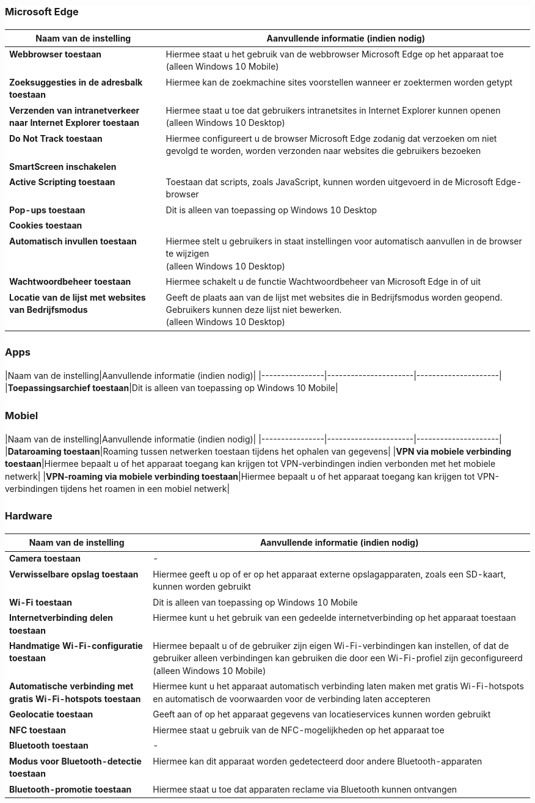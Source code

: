 ### <a name="microsoft-edge"></a>Microsoft Edge

|Naam van de instelling|Aanvullende informatie (indien nodig)|
|----------------|----------------------|
|**Webbrowser toestaan**|Hiermee staat u het gebruik van de webbrowser Microsoft Edge op het apparaat toe<br>(alleen Windows 10 Mobile)|
|**Zoeksuggesties in de adresbalk toestaan**|Hiermee kan de zoekmachine sites voorstellen wanneer er zoektermen worden getypt|
|**Verzenden van intranetverkeer naar Internet Explorer toestaan**|Hiermee staat u toe dat gebruikers intranetsites in Internet Explorer kunnen openen<br>(alleen Windows 10 Desktop)|
|**Do Not Track toestaan**|Hiermee configureert u de browser Microsoft Edge zodanig dat verzoeken om niet gevolgd te worden, worden verzonden naar websites die gebruikers bezoeken|
|**SmartScreen inschakelen**||
|**Active Scripting toestaan**|Toestaan dat scripts, zoals JavaScript, kunnen worden uitgevoerd in de Microsoft Edge-browser|
|**Pop-ups toestaan**|Dit is alleen van toepassing op Windows 10 Desktop|
|**Cookies toestaan**||
|**Automatisch invullen toestaan**|Hiermee stelt u gebruikers in staat instellingen voor automatisch aanvullen in de browser te wijzigen<br>(alleen Windows 10 Desktop)|
|**Wachtwoordbeheer toestaan**|Hiermee schakelt u de functie Wachtwoordbeheer van Microsoft Edge in of uit|
|**Locatie van de lijst met websites van Bedrijfsmodus**|Geeft de plaats aan van de lijst met websites die in Bedrijfsmodus worden geopend. Gebruikers kunnen deze lijst niet bewerken.<br>(alleen Windows 10 Desktop)|

### <a name="apps"></a>Apps

|Naam van de instelling|Aanvullende informatie (indien nodig)|
|----------------|----------------------|---------------------|
|**Toepassingsarchief toestaan**|Dit is alleen van toepassing op Windows 10 Mobile|



### <a name="cellular"></a>Mobiel

|Naam van de instelling|Aanvullende informatie (indien nodig)|
|----------------|----------------------|---------------------|
|**Dataroaming toestaan**|Roaming tussen netwerken toestaan tijdens het ophalen van gegevens|
|**VPN via mobiele verbinding toestaan**|Hiermee bepaalt u of het apparaat toegang kan krijgen tot VPN-verbindingen indien verbonden met het mobiele netwerk|
|**VPN-roaming via mobiele verbinding toestaan**|Hiermee bepaalt u of het apparaat toegang kan krijgen tot VPN-verbindingen tijdens het roamen in een mobiel netwerk|

### <a name="hardware"></a>Hardware

|Naam van de instelling|Aanvullende informatie (indien nodig)|
|----------------|----------------------|
|**Camera toestaan**|-|
|**Verwisselbare opslag toestaan**|Hiermee geeft u op of er op het apparaat externe opslagapparaten, zoals een SD-kaart, kunnen worden gebruikt|
|**Wi-Fi toestaan**|Dit is alleen van toepassing op Windows 10 Mobile|
|**Internetverbinding delen toestaan**|Hiermee kunt u het gebruik van een gedeelde internetverbinding op het apparaat toestaan|
|**Handmatige Wi-Fi-configuratie toestaan**|Hiermee bepaalt u of de gebruiker zijn eigen Wi-Fi-verbindingen kan instellen, of dat de gebruiker alleen verbindingen kan gebruiken die door een Wi-Fi-profiel zijn geconfigureerd<br>(alleen Windows 10 Mobile)|
|**Automatische verbinding met gratis Wi-Fi-hotspots toestaan**|Hiermee kunt u het apparaat automatisch verbinding laten maken met gratis Wi-Fi-hotspots en automatisch de voorwaarden voor de verbinding laten accepteren|
|**Geolocatie toestaan**|Geeft aan of op het apparaat gegevens van locatieservices kunnen worden gebruikt|
|**NFC toestaan**|Hiermee staat u gebruik van de NFC-mogelijkheden op het apparaat toe|
|**Bluetooth toestaan**|-|
|**Modus voor Bluetooth-detectie toestaan**|Hiermee kan dit apparaat worden gedetecteerd door andere Bluetooth-apparaten|
|**Bluetooth-promotie toestaan**|Hiermee staat u toe dat apparaten reclame via Bluetooth kunnen ontvangen|